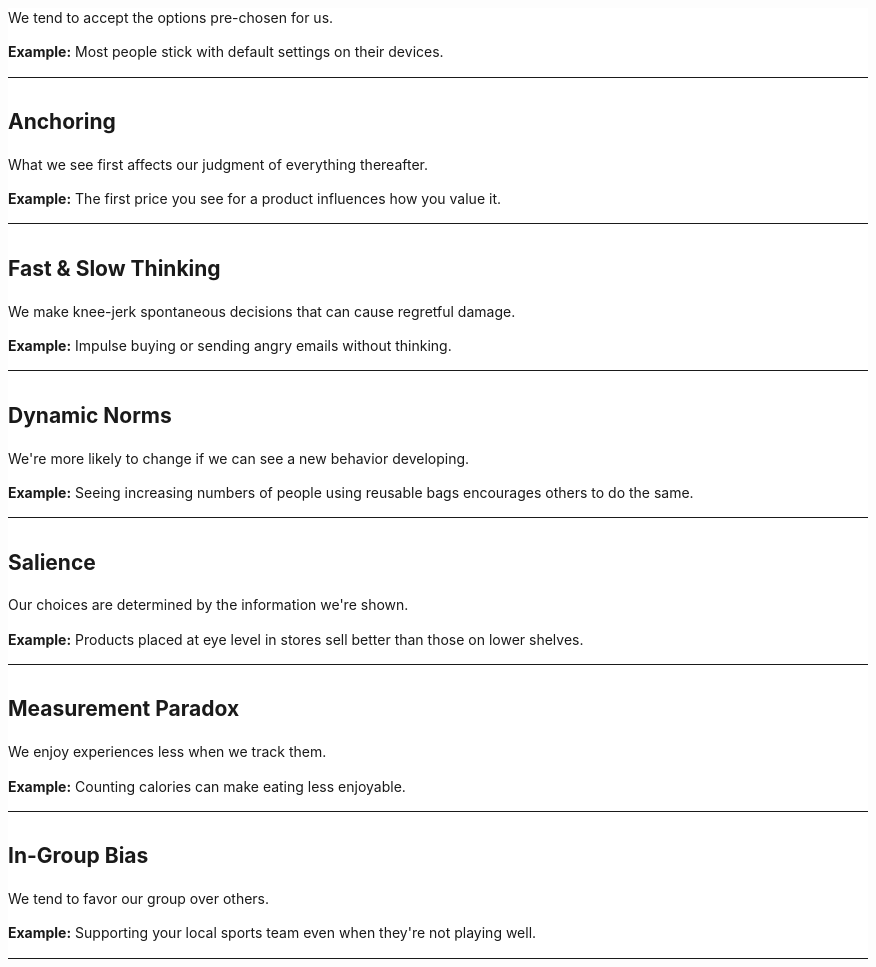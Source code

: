 We tend to accept the options pre-chosen for us.

**Example:** Most people stick with default settings on their devices.

---

## Anchoring

What we see first affects our judgment of everything thereafter.

**Example:** The first price you see for a product influences how you value it.

---

## Fast & Slow Thinking

We make knee-jerk spontaneous decisions that can cause regretful damage.

**Example:** Impulse buying or sending angry emails without thinking.

---

## Dynamic Norms

We're more likely to change if we can see a new behavior developing.

**Example:** Seeing increasing numbers of people using reusable bags encourages others to do the same.

---

## Salience

Our choices are determined by the information we're shown.

**Example:** Products placed at eye level in stores sell better than those on lower shelves.

---

## Measurement Paradox

We enjoy experiences less when we track them.

**Example:** Counting calories can make eating less enjoyable.

---

## In-Group Bias

We tend to favor our group over others.

**Example:** Supporting your local sports team even when they're not playing well.

---
